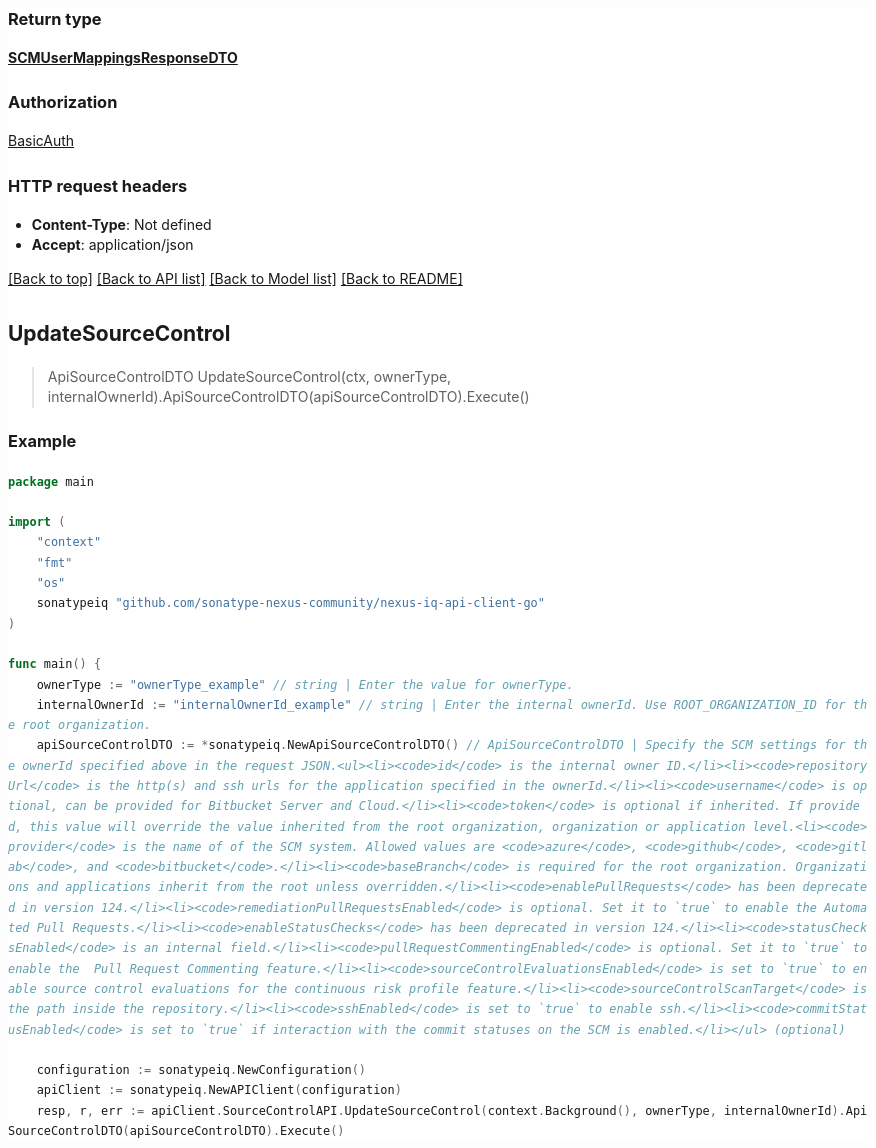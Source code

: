 
### Return type

[**SCMUserMappingsResponseDTO**](SCMUserMappingsResponseDTO.md)

### Authorization

[BasicAuth](../README.md#BasicAuth)

### HTTP request headers

- **Content-Type**: Not defined
- **Accept**: application/json

[[Back to top]](#) [[Back to API list]](../README.md#documentation-for-api-endpoints)
[[Back to Model list]](../README.md#documentation-for-models)
[[Back to README]](../README.md)


## UpdateSourceControl

> ApiSourceControlDTO UpdateSourceControl(ctx, ownerType, internalOwnerId).ApiSourceControlDTO(apiSourceControlDTO).Execute()





### Example

```go
package main

import (
	"context"
	"fmt"
	"os"
	sonatypeiq "github.com/sonatype-nexus-community/nexus-iq-api-client-go"
)

func main() {
	ownerType := "ownerType_example" // string | Enter the value for ownerType.
	internalOwnerId := "internalOwnerId_example" // string | Enter the internal ownerId. Use ROOT_ORGANIZATION_ID for the root organization.
	apiSourceControlDTO := *sonatypeiq.NewApiSourceControlDTO() // ApiSourceControlDTO | Specify the SCM settings for the ownerId specified above in the request JSON.<ul><li><code>id</code> is the internal owner ID.</li><li><code>repositoryUrl</code> is the http(s) and ssh urls for the application specified in the ownerId.</li><li><code>username</code> is optional, can be provided for Bitbucket Server and Cloud.</li><li><code>token</code> is optional if inherited. If provided, this value will override the value inherited from the root organization, organization or application level.<li><code>provider</code> is the name of of the SCM system. Allowed values are <code>azure</code>, <code>github</code>, <code>gitlab</code>, and <code>bitbucket</code>.</li><li><code>baseBranch</code> is required for the root organization. Organizations and applications inherit from the root unless overridden.</li><li><code>enablePullRequests</code> has been deprecated in version 124.</li><li><code>remediationPullRequestsEnabled</code> is optional. Set it to `true` to enable the Automated Pull Requests.</li><li><code>enableStatusChecks</code> has been deprecated in version 124.</li><li><code>statusChecksEnabled</code> is an internal field.</li><li><code>pullRequestCommentingEnabled</code> is optional. Set it to `true` to enable the  Pull Request Commenting feature.</li><li><code>sourceControlEvaluationsEnabled</code> is set to `true` to enable source control evaluations for the continuous risk profile feature.</li><li><code>sourceControlScanTarget</code> is the path inside the repository.</li><li><code>sshEnabled</code> is set to `true` to enable ssh.</li><li><code>commitStatusEnabled</code> is set to `true` if interaction with the commit statuses on the SCM is enabled.</li></ul> (optional)

	configuration := sonatypeiq.NewConfiguration()
	apiClient := sonatypeiq.NewAPIClient(configuration)
	resp, r, err := apiClient.SourceControlAPI.UpdateSourceControl(context.Background(), ownerType, internalOwnerId).ApiSourceControlDTO(apiSourceControlDTO).Execute()
```